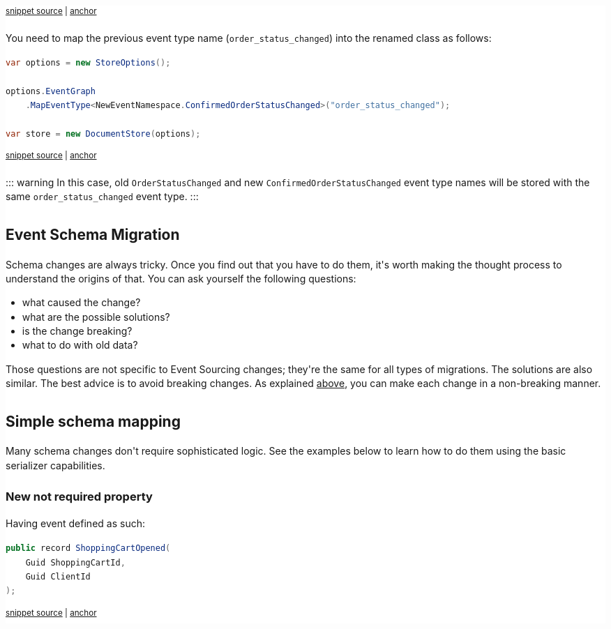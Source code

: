 ```cs
```
<sup><a href='https://github.com/JasperFx/marten/blob/master/src/EventSourcingTests/SchemaChange/NamespaceChange.cs#L51-L66' title='Snippet source file'>snippet source</a> | <a href='#snippet-sample_new_event_type_name' title='Start of snippet'>anchor</a></sup>


You need to map the previous event type name (`order_status_changed`) into the renamed class as follows:


<a id='snippet-sample_event_type_name_migration_options'></a>
```cs
var options = new StoreOptions();

options.EventGraph
    .MapEventType<NewEventNamespace.ConfirmedOrderStatusChanged>("order_status_changed");

var store = new DocumentStore(options);
```
<sup><a href='https://github.com/JasperFx/marten/blob/master/src/EventSourcingTests/SchemaChange/NamespaceChange.cs#L83-L90' title='Snippet source file'>snippet source</a> | <a href='#snippet-sample_event_type_name_migration_options' title='Start of snippet'>anchor</a></sup>


::: warning
In this case, old `OrderStatusChanged` and new `ConfirmedOrderStatusChanged` event type names will be stored with the same `order_status_changed` event type.
:::

## Event Schema Migration

Schema changes are always tricky. Once you find out that you have to do them, it's worth making the thought process to understand the origins of that. You can ask yourself the following questions:

- what caused the change?
- what are the possible solutions?
- is the change breaking?
- what to do with old data?

Those questions are not specific to Event Sourcing changes; they're the same for all types of migrations. The solutions are also similar. The best advice is to avoid breaking changes. As explained [above](#events-versioning), you can make each change in a non-breaking manner.

## Simple schema mapping

Many schema changes don't require sophisticated logic. See the examples below to learn how to do them using the basic serializer capabilities. 

### New not required property

Having event defined as such:


<a id='snippet-sample_schema_migration_default_event'></a>
```cs
public record ShoppingCartOpened(
    Guid ShoppingCartId,
    Guid ClientId
);
```
<sup><a href='https://github.com/JasperFx/marten/blob/master/src/EventSourcingTests/SchemaChange/SimpleMappings.cs#L10-L17' title='Snippet source file'>snippet source</a> | <a href='#snippet-sample_schema_migration_default_event' title='Start of snippet'>anchor</a></sup>
